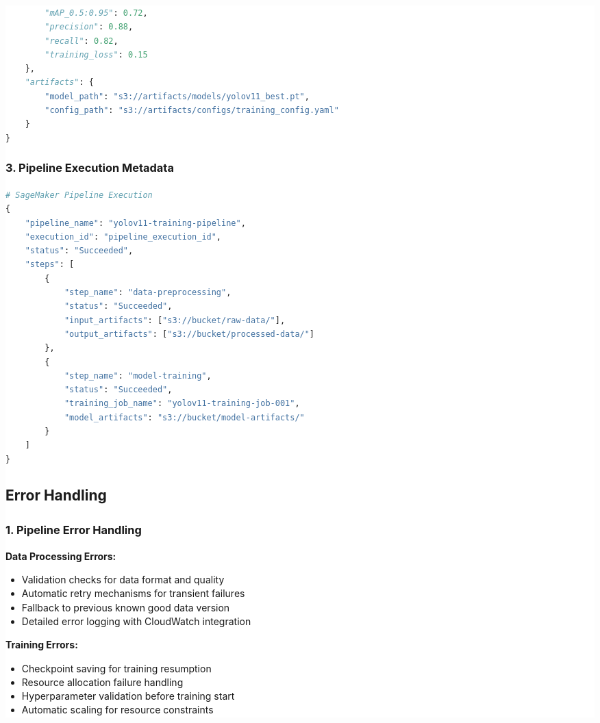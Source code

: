 ```python
        "mAP_0.5:0.95": 0.72,
        "precision": 0.88,
        "recall": 0.82,
        "training_loss": 0.15
    },
    "artifacts": {
        "model_path": "s3://artifacts/models/yolov11_best.pt",
        "config_path": "s3://artifacts/configs/training_config.yaml"
    }
}
```

### 3. Pipeline Execution Metadata

```python
# SageMaker Pipeline Execution
{
    "pipeline_name": "yolov11-training-pipeline",
    "execution_id": "pipeline_execution_id",
    "status": "Succeeded",
    "steps": [
        {
            "step_name": "data-preprocessing",
            "status": "Succeeded",
            "input_artifacts": ["s3://bucket/raw-data/"],
            "output_artifacts": ["s3://bucket/processed-data/"]
        },
        {
            "step_name": "model-training",
            "status": "Succeeded",
            "training_job_name": "yolov11-training-job-001",
            "model_artifacts": "s3://bucket/model-artifacts/"
        }
    ]
}
```

## Error Handling

### 1. Pipeline Error Handling

**Data Processing Errors:**
- Validation checks for data format and quality
- Automatic retry mechanisms for transient failures
- Fallback to previous known good data version
- Detailed error logging with CloudWatch integration

**Training Errors:**
- Checkpoint saving for training resumption
- Resource allocation failure handling
- Hyperparameter validation before training start
- Automatic scaling for resource constraints

